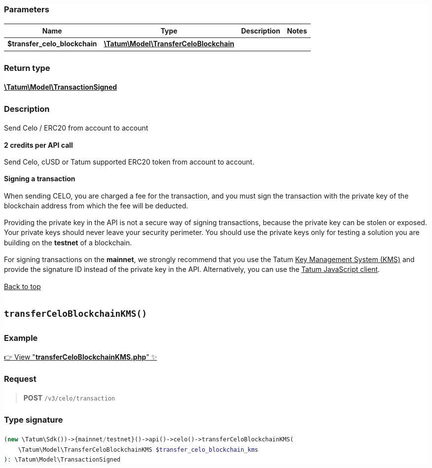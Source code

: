 ### Parameters

Name | Type | Description  | Notes
------------- | ------------- | ------------- | -------------
 **$transfer_celo_blockchain** | [**\Tatum\Model\TransferCeloBlockchain**](../../Model/TransferCeloBlockchain) |  |

### Return type

[**\Tatum\Model\TransactionSigned**](../../Model/TransactionSigned)

### Description

Send Celo / ERC20 from account to account

**2 credits per API call**

 Send Celo, cUSD or Tatum supported ERC20 token from account to account.

 **Signing a transaction**

 When sending CELO, you are charged a fee for the transaction, and you must sign the transaction with the private key of the blockchain address from which the fee will be deducted.

 Providing the private key in the API is not a secure way of signing transactions, because the private key can be stolen or exposed. Your private keys should never leave your security perimeter. You should use the private keys only for testing a solution you are building on the **testnet** of a blockchain.

 For signing transactions on the **mainnet**, we strongly recommend that you use the Tatum <a href="https://github.com/tatumio/tatum-kms" target="_blank">Key Management System (KMS)</a> and provide the signature ID instead of the private key in the API. Alternatively, you can use the <a href="https://github.com/tatumio/tatum-js" target="_blank">Tatum JavaScript client</a>.

[Back to top](#top)



## `transferCeloBlockchainKMS()`

### Example

[👉 View "**transferCeloBlockchainKMS.php**" ✨](https://github.com/tatumio/tatum-php/blob/master/examples/Api/CeloApi/transferCeloBlockchainKMS.php)

### Request

> **POST** `/v3/celo/transaction`

### Type signature

```php
(new \Tatum\Sdk())->{mainnet/testnet}()->api()->celo()->transferCeloBlockchainKMS(
    \Tatum\Model\TransferCeloBlockchainKMS $transfer_celo_blockchain_kms
): \Tatum\Model\TransactionSigned
```
